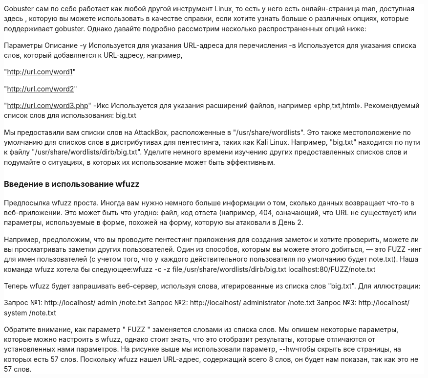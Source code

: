 Gobuster сам по себе работает как любой другой инструмент Linux, то есть у него есть онлайн-страница man, доступная 
здесь , которую вы можете использовать в качестве справки, если хотите узнать больше о различных опциях, которые 
поддерживает gobuster. Однако давайте подробно рассмотрим несколько распространенных опций ниже:

Параметры	Описание
-у	Используется для указания URL-адреса для перечисления
-в	Используется для указания списка слов, который добавляется к URL-адресу, например,

"http://url.com/word1"

"http://url.com/word2"

"http://url.com/word3.php"
-Икс	Используется для указания расширений файлов, например «php,txt,html».
Рекомендуемый список слов  для использования:  big.txt

Мы предоставили вам списки слов на AttackBox, расположенные в "/usr/share/wordlists". Это также местоположение по 
умолчанию для списков слов в дистрибутивах для пентестинга, таких как Kali Linux. Например, "big.txt" находится по 
пути к файлу "/usr/share/wordlists/dirb/big.txt". Уделите немного времени изучению других предоставленных списков 
слов и подумайте о ситуациях, в которых их использование может быть эффективным.   

### Введение в использование wfuzz
Предпосылка wfuzz проста. Иногда вам нужно немного больше информации о том, сколько данных возвращает что-то в 
веб-приложении. Это может быть что угодно: файл, код ответа (например, 404, означающий, что URL не существует) или 
параметры, используемые в форме, похожей на форму, которую вы атаковали в День 2.  

Например, предположим, что вы проводите пентестинг приложения для создания заметок и хотите проверить, можете ли вы 
просматривать заметки других пользователей. Один из способов, которым вы можете этого добиться, — это FUZZ -инг для 
имен пользователей (с учетом того, что у каждого действительного пользователя по умолчанию будет note.txt). Наша 
команда wfuzz хотела бы следующее:wfuzz -c -z file,/usr/share/wordlists/dirb/big.txt localhost:80/FUZZ/note.txt   

Теперь wfuzz будет запрашивать веб-сервер, используя слова, итерированные из списка слов "big.txt". Для иллюстрации:

Запрос №1: http://localhost/ admin /note.txt
Запрос №2: http://localhost/ administrator /note.txt
Запрос №3: http://localhost/ system /note.txt

Обратите внимание, как параметр " FUZZ " заменяется словами из списка слов. Мы опишем некоторые параметры, которые 
можно настроить в wfuzz, однако стоит знать, что это отобразит результаты, которые отличаются от установленных нами 
параметров. На рисунке выше мы использовали параметр, --hwчтобы скрыть все страницы, на которых есть 57 слов. 
Поскольку wfuzz нашел URL-адрес, содержащий всего 8 слов, он будет нам показан, так как это не 57 слов.
